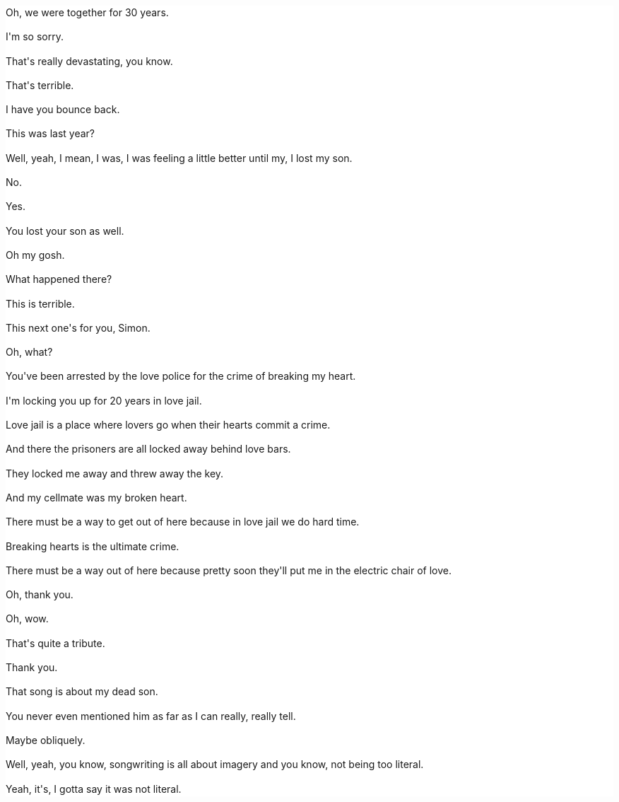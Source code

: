 Oh, we were together for 30 years.

I'm so sorry.

That's really devastating, you know.

That's terrible.

I have you bounce back.

This was last year?

Well, yeah, I mean, I was, I was feeling a little better until my, I lost my son.

No.

Yes.

You lost your son as well.

Oh my gosh.

What happened there?

This is terrible.

This next one's for you, Simon.

Oh, what?

You've been arrested by the love police for the crime of breaking my heart.

I'm locking you up for 20 years in love jail.

Love jail is a place where lovers go when their hearts commit a crime.

And there the prisoners are all locked away behind love bars.

They locked me away and threw away the key.

And my cellmate was my broken heart.

There must be a way to get out of here because in love jail we do hard time.

Breaking hearts is the ultimate crime.

There must be a way out of here because pretty soon they'll put me in the electric chair of love.

Oh, thank you.

Oh, wow.

That's quite a tribute.

Thank you.

That song is about my dead son.

You never even mentioned him as far as I can really, really tell.

Maybe obliquely.

Well, yeah, you know, songwriting is all about imagery and you know, not being too literal.

Yeah, it's, I gotta say it was not literal.
